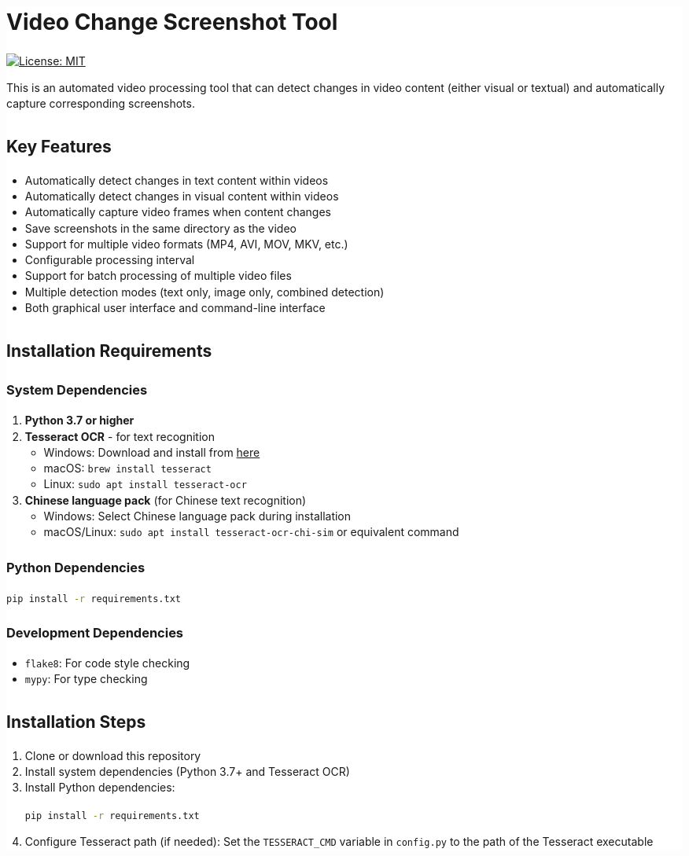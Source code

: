 # Video Change Screenshot Tool

[![License: MIT](https://img.shields.io/badge/License-MIT-yellow.svg)](https://opensource.org/licenses/MIT)

This is an automated video processing tool that can detect changes in video content (either visual or textual) and automatically capture corresponding screenshots.

## Key Features

- Automatically detect changes in text content within videos
- Automatically detect changes in visual content within videos
- Automatically capture video frames when content changes
- Save screenshots in the same directory as the video
- Support for multiple video formats (MP4, AVI, MOV, MKV, etc.)
- Configurable processing interval
- Support for batch processing of multiple video files
- Multiple detection modes (text only, image only, combined detection)
- Both graphical user interface and command-line interface

## Installation Requirements

### System Dependencies

1. **Python 3.7 or higher**
2. **Tesseract OCR** - for text recognition
   - Windows: Download and install from [here](https://github.com/UB-Mannheim/tesseract/wiki)
   - macOS: `brew install tesseract`
   - Linux: `sudo apt install tesseract-ocr`
3. **Chinese language pack** (for Chinese text recognition)
   - Windows: Select Chinese language pack during installation
   - macOS/Linux: `sudo apt install tesseract-ocr-chi-sim` or equivalent command

### Python Dependencies

```bash
pip install -r requirements.txt
```

### Development Dependencies

- `flake8`: For code style checking
- `mypy`: For type checking

## Installation Steps

1. Clone or download this repository
2. Install system dependencies (Python 3.7+ and Tesseract OCR)
3. Install Python dependencies:
   ```bash
   pip install -r requirements.txt
   ```
4. Configure Tesseract path (if needed):
   Set the `TESSERACT_CMD` variable in `config.py` to the path of the Tesseract executable
